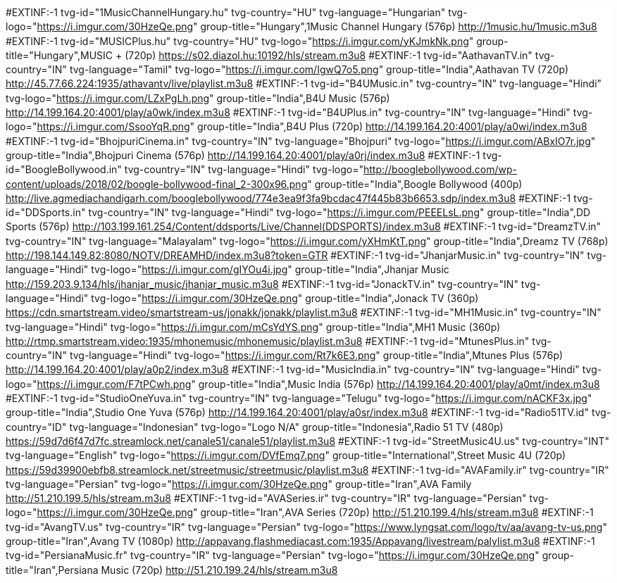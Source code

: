 #EXTINF:-1 tvg-id="1MusicChannelHungary.hu" tvg-country="HU" tvg-language="Hungarian" tvg-logo="https://i.imgur.com/30HzeQe.png" group-title="Hungary",1Music Channel Hungary (576p)
http://1music.hu/1music.m3u8
#EXTINF:-1 tvg-id="MUSICPlus.hu" tvg-country="HU" tvg-logo="https://i.imgur.com/yKJmkNk.png" group-title="Hungary",MUSIC + (720p)
https://s02.diazol.hu:10192/hls/stream.m3u8
#EXTINF:-1 tvg-id="AathavanTV.in" tvg-country="IN" tvg-language="Tamil" tvg-logo="https://i.imgur.com/IgwQ7o5.png" group-title="India",Aathavan TV (720p)
http://45.77.66.224:1935/athavantv/live/playlist.m3u8
#EXTINF:-1 tvg-id="B4UMusic.in" tvg-country="IN" tvg-language="Hindi" tvg-logo="https://i.imgur.com/LZxPgLh.png" group-title="India",B4U Music (576p)
http://14.199.164.20:4001/play/a0wk/index.m3u8
#EXTINF:-1 tvg-id="B4UPlus.in" tvg-country="IN" tvg-language="Hindi" tvg-logo="https://i.imgur.com/SsooYqR.png" group-title="India",B4U Plus (720p)
http://14.199.164.20:4001/play/a0wi/index.m3u8
#EXTINF:-1 tvg-id="BhojpuriCinema.in" tvg-country="IN" tvg-language="Bhojpuri" tvg-logo="https://i.imgur.com/ABxIO7r.jpg" group-title="India",Bhojpuri Cinema (576p)
http://14.199.164.20:4001/play/a0rj/index.m3u8
#EXTINF:-1 tvg-id="BoogleBollywood.in" tvg-country="IN" tvg-language="Hindi" tvg-logo="http://booglebollywood.com/wp-content/uploads/2018/02/boogle-bollywood-final_2-300x96.png" group-title="India",Boogle Bollywood (400p)
http://live.agmediachandigarh.com/booglebollywood/774e3ea9f3fa9bcdac47f445b83b6653.sdp/index.m3u8
#EXTINF:-1 tvg-id="DDSports.in" tvg-country="IN" tvg-language="Hindi" tvg-logo="https://i.imgur.com/PEEELsL.png" group-title="India",DD Sports (576p)
http://103.199.161.254/Content/ddsports/Live/Channel(DDSPORTS)/index.m3u8
#EXTINF:-1 tvg-id="DreamzTV.in" tvg-country="IN" tvg-language="Malayalam" tvg-logo="https://i.imgur.com/yXHmKtT.png" group-title="India",Dreamz TV (768p)
http://198.144.149.82:8080/NOTV/DREAMHD/index.m3u8?token=GTR
#EXTINF:-1 tvg-id="JhanjarMusic.in" tvg-country="IN" tvg-language="Hindi" tvg-logo="https://i.imgur.com/gIYOu4i.jpg" group-title="India",Jhanjar Music
http://159.203.9.134/hls/jhanjar_music/jhanjar_music.m3u8
#EXTINF:-1 tvg-id="JonackTV.in" tvg-country="IN" tvg-language="Hindi" tvg-logo="https://i.imgur.com/30HzeQe.png" group-title="India",Jonack TV (360p)
https://cdn.smartstream.video/smartstream-us/jonakk/jonakk/playlist.m3u8
#EXTINF:-1 tvg-id="MH1Music.in" tvg-country="IN" tvg-language="Hindi" tvg-logo="https://i.imgur.com/mCsYdYS.png" group-title="India",MH1 Music (360p)
http://rtmp.smartstream.video:1935/mhonemusic/mhonemusic/playlist.m3u8
#EXTINF:-1 tvg-id="MtunesPlus.in" tvg-country="IN" tvg-language="Hindi" tvg-logo="https://i.imgur.com/Rt7k6E3.png" group-title="India",Mtunes Plus (576p)
http://14.199.164.20:4001/play/a0p2/index.m3u8
#EXTINF:-1 tvg-id="MusicIndia.in" tvg-country="IN" tvg-language="Hindi" tvg-logo="https://i.imgur.com/F7tPCwh.png" group-title="India",Music India (576p)
http://14.199.164.20:4001/play/a0mt/index.m3u8
#EXTINF:-1 tvg-id="StudioOneYuva.in" tvg-country="IN" tvg-language="Telugu" tvg-logo="https://i.imgur.com/nACKF3x.jpg" group-title="India",Studio One Yuva (576p)
http://14.199.164.20:4001/play/a0sr/index.m3u8
#EXTINF:-1 tvg-id="Radio51TV.id" tvg-country="ID" tvg-language="Indonesian" tvg-logo="Logo N/A" group-title="Indonesia",Radio 51 TV (480p)
https://59d7d6f47d7fc.streamlock.net/canale51/canale51/playlist.m3u8
#EXTINF:-1 tvg-id="StreetMusic4U.us" tvg-country="INT" tvg-language="English" tvg-logo="https://i.imgur.com/DVfEmq7.png" group-title="International",Street Music 4U (720p)
https://59d39900ebfb8.streamlock.net/streetmusic/streetmusic/playlist.m3u8
#EXTINF:-1 tvg-id="AVAFamily.ir" tvg-country="IR" tvg-language="Persian" tvg-logo="https://i.imgur.com/30HzeQe.png" group-title="Iran",AVA Family
http://51.210.199.5/hls/stream.m3u8
#EXTINF:-1 tvg-id="AVASeries.ir" tvg-country="IR" tvg-language="Persian" tvg-logo="https://i.imgur.com/30HzeQe.png" group-title="Iran",AVA Series (720p)
http://51.210.199.4/hls/stream.m3u8
#EXTINF:-1 tvg-id="AvangTV.us" tvg-country="IR" tvg-language="Persian" tvg-logo="https://www.lyngsat.com/logo/tv/aa/avang-tv-us.png" group-title="Iran",Avang TV (1080p)
http://appavang.flashmediacast.com:1935/Appavang/livestream/palylist.m3u8
#EXTINF:-1 tvg-id="PersianaMusic.fr" tvg-country="IR" tvg-language="Persian" tvg-logo="https://i.imgur.com/30HzeQe.png" group-title="Iran",Persiana Music (720p)
http://51.210.199.24/hls/stream.m3u8